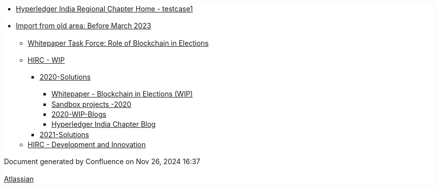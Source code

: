  
  
  - [Hyperledger India Regional Chapter Home - testcase1](Hyperledger-India-Regional-Chapter-Home---testcase1_19170666.html)
  
  
  
  - [Import from old area: Before March 2023](19169344.html)
    
    - [Whitepaper Task Force: Role of Blockchain in Elections](19170105.html)
    
    <!--THE END-->
    
    - [HIRC - WIP](HIRC---WIP_19169429.html)
      
      - [2020-Solutions](2020-Solutions_19169432.html)
        
        - [Whitepaper - Blockchain in Elections (WIP)](19169431.html)
        
        <!--THE END-->
        
        - [Sandbox projects -2020](Sandbox-projects--2020_19169435.html)
        
        <!--THE END-->
        
        - [2020-WIP-Blogs](2020-WIP-Blogs_19169443.html)
        
        <!--THE END-->
        
        - [Hyperledger India Chapter Blog](Hyperledger-India-Chapter-Blog_19169585.html)
      
      <!--THE END-->
      
      - [2021-Solutions](2021-Solutions_19170083.html)
    
    <!--THE END-->
    
    - [HIRC - Development and Innovation](HIRC---Development-and-Innovation_19169343.html)

Document generated by Confluence on Nov 26, 2024 16:37

[Atlassian](http://www.atlassian.com/)
